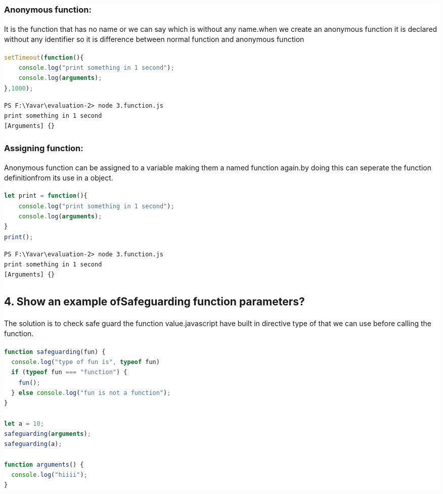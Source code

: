 ### Anonymous function:

It is the function that has no name or we can say which is without any name.when we create an anonymous function it is declared without any identifier so it is difference between normal function and anonymous function

```Javascript
setTimeout(function(){
    console.log("print something in 1 second");
    console.log(arguments);
},1000);
```

```Output:
PS F:\Yavar\evaluation-2> node 3.function.js
print something in 1 second
[Arguments] {}
```

### Assigning function:

Anonymous function can be assigned to a variable making them a named function again.by doing this can seperate the function definitionfrom its use in a object.

```Javascript
let print = function(){
    console.log("print something in 1 second");
    console.log(arguments);
}
print();
```

```Output:
PS F:\Yavar\evaluation-2> node 3.function.js
print something in 1 second
[Arguments] {}
```

## 4. Show an example ofSafeguarding function parameters?

The solution is to check safe guard the function value.javascript have built in directive type of that we can use before calling the function.

```Javascript
function safeguarding(fun) {
  console.log("type of fun is", typeof fun)
  if (typeof fun === "function") {
    fun();
  } else console.log("fun is not a function");
}

let a = 10;
safeguarding(arguments);
safeguarding(a);

function arguments() {
  console.log("hiiii");
}
```
